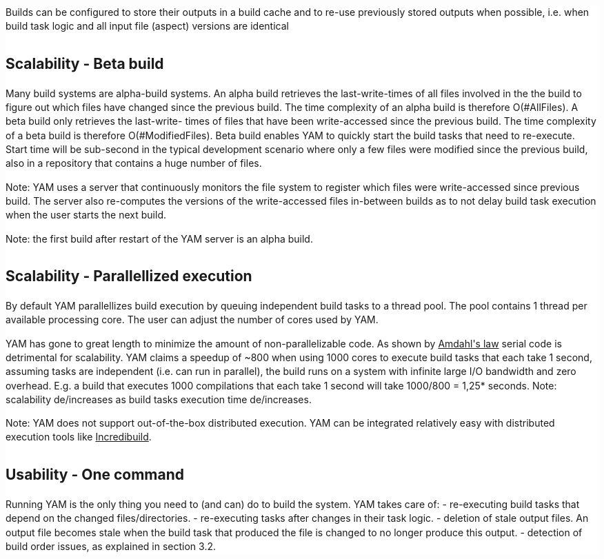 Builds can be configured to store their outputs in a build cache and to
re-use previously stored outputs when possible, i.e. when build task logic and
all input file (aspect) versions are identical 

## Scalability - Beta build

Many build systems are alpha-build systems. An alpha build retrieves the 
last-write-times of all files involved in the the build to figure out which
files have changed since the previous build. The time complexity of an alpha 
build is therefore O(#AllFiles). A beta build only retrieves the last-write-
times of files that have been write-accessed since the previous build. The time
complexity of a beta build is therefore O(#ModifiedFiles). Beta build enables 
YAM to quickly start the build tasks that need to re-execute. Start time will 
be sub-second in the typical development scenario where only a few files were
modified since the previous build, also in a repository that contains a huge 
number of files.

Note: YAM uses a server that continuously monitors the file system to register
which files were write-accessed since previous build. The server also 
re-computes the versions of the write-accessed files in-between builds as to 
not delay build task execution when the user starts the next build.

Note: the first build after restart of the YAM server is an alpha build.

## Scalability - Parallellized execution

By default YAM parallellizes build execution by queuing independent build tasks
to a thread pool. The pool contains 1 thread per available processing core.
The user can adjust the number of cores used by YAM.  

YAM has gone to great length to minimize the amount of non-parallelizable code.
As shown by [Amdahl's law](https://en.wikipedia.org/wiki/Amdahl%27s_law)
serial code is detrimental for scalability.
YAM claims a speedup of ~800 when using 1000 cores to execute build tasks that 
each take 1 second, assuming tasks are independent (i.e. can run in parallel),
the build runs on a system with infinite large I/O bandwidth and zero overhead. 
E.g. a build that executes 1000 compilations that each take 1 second will take
1000/800 = 1,25* seconds. 
Note: scalability de/increases as build tasks execution time de/increases.

Note: YAM does not support out-of-the-box distributed execution. YAM can be 
integrated relatively easy with distributed execution tools like 
[Incredibuild](https://www.incredibuild.com/).


## Usability - One command

Running YAM is the only thing you need to (and can) do to build the system.
YAM takes care of:
    - re-executing build tasks that depend on the changed files/directories.
    - re-executing tasks after changes in their task logic.
    - deletion of stale output files. An output file becomes stale when the 
      build task that produced the file is changed to no longer produce this
      output.
    - detection of build order issues, as explained in section 3.2.
